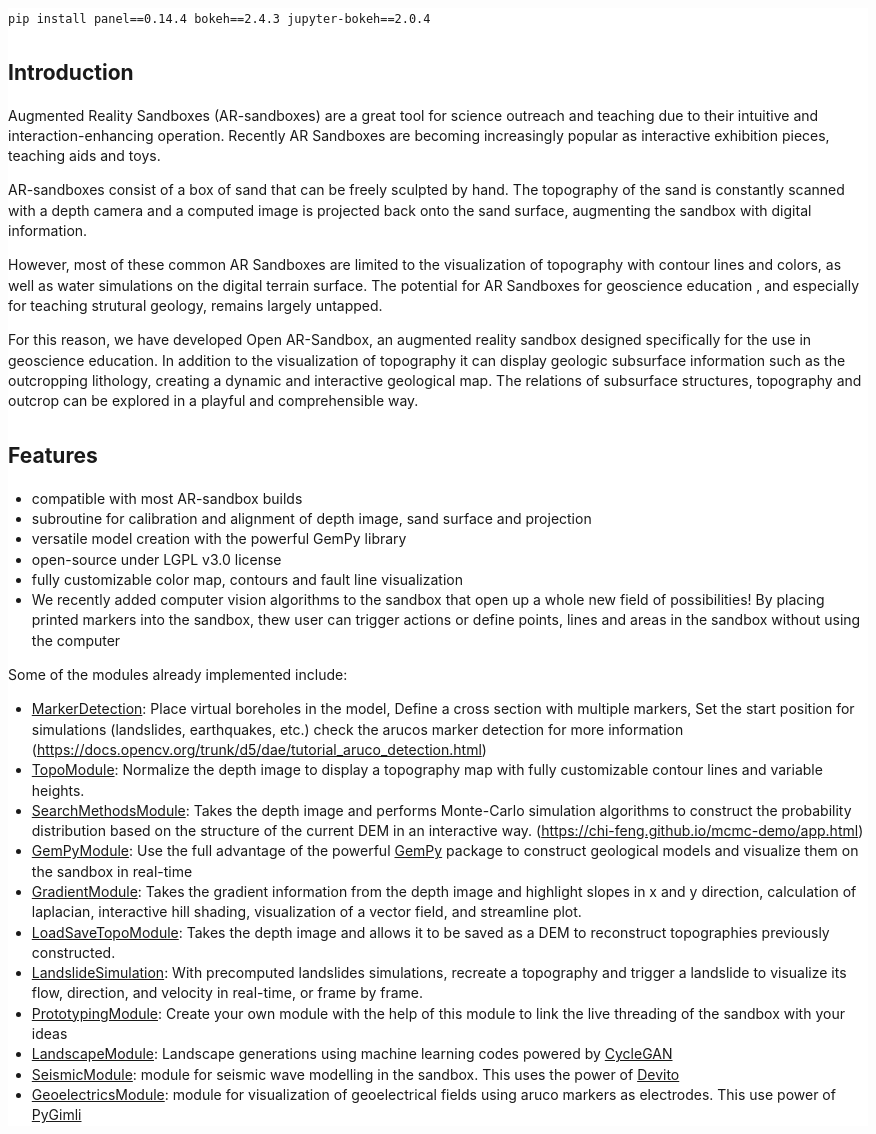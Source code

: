 ```pip install panel==0.14.4 bokeh==2.4.3 jupyter-bokeh==2.0.4```

Introduction
-----------
Augmented Reality Sandboxes (AR-sandboxes) are a great tool for science outreach and teaching due to their intuitive and interaction-enhancing operation. Recently AR Sandboxes are becoming increasingly popular as interactive exhibition pieces, teaching aids and toys.

AR-sandboxes consist of a box of sand that can be freely sculpted by hand. The topography of the sand is constantly scanned with a depth camera and a computed image is projected back onto the sand surface, augmenting the sandbox with digital information.

However, most of these common AR Sandboxes are limited to the visualization of topography with contour lines and colors, as well as water simulations on the digital terrain surface. The potential for AR Sandboxes for geoscience education , and especially for teaching strutural geology, remains largely untapped.

For this reason, we have developed Open AR-Sandbox, an augmented reality sandbox designed specifically for the use in geoscience education. In addition to the visualization of topography it can display geologic subsurface information such as the outcropping lithology, creating a dynamic and interactive geological map. The relations of subsurface structures, topography and outcrop can be explored in a playful and comprehensible way.

Features
-------
* compatible with most AR-sandbox builds
* subroutine for calibration and alignment of depth image, sand surface and projection
* versatile model creation with the powerful GemPy library
* open-source under LGPL v3.0 license
* fully customizable color map, contours and fault line visualization
* We recently added computer vision algorithms to the sandbox that open up a whole new field of possibilities! By placing printed markers into the sandbox, thew user can trigger actions or define points, lines and areas in the sandbox without using the computer

Some of the modules already implemented include:
* [MarkerDetection](notebooks/tutorials/00_Calibration): Place virtual boreholes in the model, Define a cross section with multiple markers, Set the start position for simulations (landslides, earthquakes, etc.) check the arucos marker detection for more information (https://docs.opencv.org/trunk/d5/dae/tutorial_aruco_detection.html)
* [TopoModule](notebooks/tutorials/02_TopoModule/): Normalize the depth image to display a topography map with fully customizable contour lines and variable heights.
* [SearchMethodsModule](notebooks/tutorials/03_SearchMethodsModule): Takes the depth image and performs Monte-Carlo simulation algorithms to construct the probability distribution based on the structure of the current DEM in an interactive way. (https://chi-feng.github.io/mcmc-demo/app.html)
* [GemPyModule](notebooks/tutorials/04_GempyModule): Use the full advantage of the powerful [GemPy](https://github.com/cgre-aachen/gempy) package to construct geological models and visualize them on the sandbox in real-time
* [GradientModule](notebooks/tutorials/05_GradientModule): Takes the gradient information from the depth image and highlight slopes in x and y direction, calculation of laplacian, interactive hill shading, visualization of a vector field, and streamline plot.
* [LoadSaveTopoModule](notebooks/tutorials/06_LoadSaveTopoModule): Takes the depth image and allows it to be saved as a DEM to reconstruct topographies previously constructed.
* [LandslideSimulation](notebooks/tutorials/07_LandslideSimulation): With precomputed landslides simulations, recreate a topography and trigger a landslide to visualize its flow, direction, and velocity in real-time, or frame by frame.
* [PrototypingModule](notebooks/tutorials/08_PrototypingModule): Create your own module with the help of this module to link the live threading of the sandbox with your ideas
* [LandscapeModule](notebooks/tutorials/09_LandscapeGeneration): Landscape generations using machine learning codes powered by [CycleGAN](https://github.com/junyanz/pytorch-CycleGAN-and-pix2pix)
* [SeismicModule](notebooks/tutorials/10_SeismicModule): module for seismic wave modelling in the sandbox. This uses the power of [Devito](https://github.com/devitocodes/devito)
* [GeoelectricsModule](notebooks/tutorials/11_GeoelectricsModule): module for visualization of geoelectrical fields using aruco markers as electrodes. This use power of [PyGimli](https://www.pygimli.org/)
```
